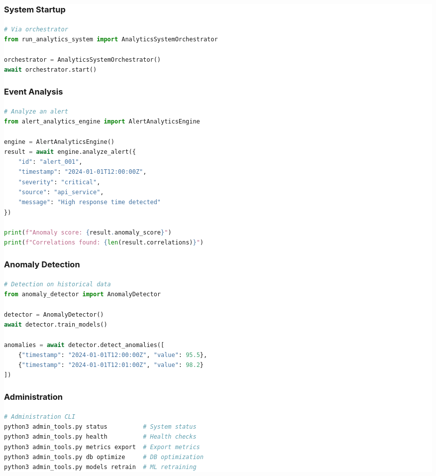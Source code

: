### System Startup

```python
# Via orchestrator
from run_analytics_system import AnalyticsSystemOrchestrator

orchestrator = AnalyticsSystemOrchestrator()
await orchestrator.start()
```

### Event Analysis

```python
# Analyze an alert
from alert_analytics_engine import AlertAnalyticsEngine

engine = AlertAnalyticsEngine()
result = await engine.analyze_alert({
    "id": "alert_001",
    "timestamp": "2024-01-01T12:00:00Z",
    "severity": "critical",
    "source": "api_service",
    "message": "High response time detected"
})

print(f"Anomaly score: {result.anomaly_score}")
print(f"Correlations found: {len(result.correlations)}")
```

### Anomaly Detection

```python
# Detection on historical data
from anomaly_detector import AnomalyDetector

detector = AnomalyDetector()
await detector.train_models()

anomalies = await detector.detect_anomalies([
    {"timestamp": "2024-01-01T12:00:00Z", "value": 95.5},
    {"timestamp": "2024-01-01T12:01:00Z", "value": 98.2}
])
```

### Administration

```bash
# Administration CLI
python3 admin_tools.py status          # System status
python3 admin_tools.py health          # Health checks
python3 admin_tools.py metrics export  # Export metrics
python3 admin_tools.py db optimize     # DB optimization
python3 admin_tools.py models retrain  # ML retraining
```
